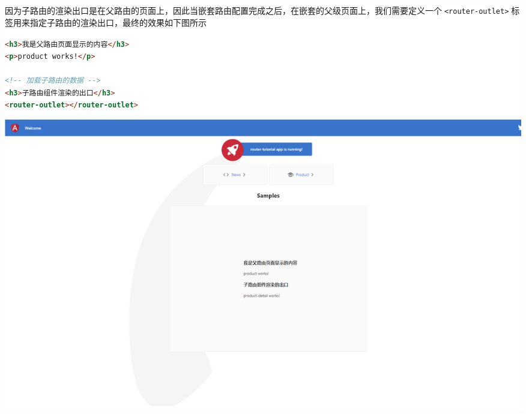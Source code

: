 因为子路由的渲染出口是在父路由的页面上，因此当嵌套路由配置完成之后，在嵌套的父级页面上，我们需要定义一个 `<router-outlet>` 标签用来指定子路由的渲染出口，最终的效果如下图所示

```html
<h3>我是父路由页面显示的内容</h3>
<p>product works!</p>

<!-- 加载子路由的数据 -->
<h3>子路由组件渲染的出口</h3>
<router-outlet></router-outlet>
```

![image.png](./img/bF8Z9znOuQvv0f-l/1669453314278-0715dab7-0c52-49fa-9511-a79f29e0afd8-236060.png)
